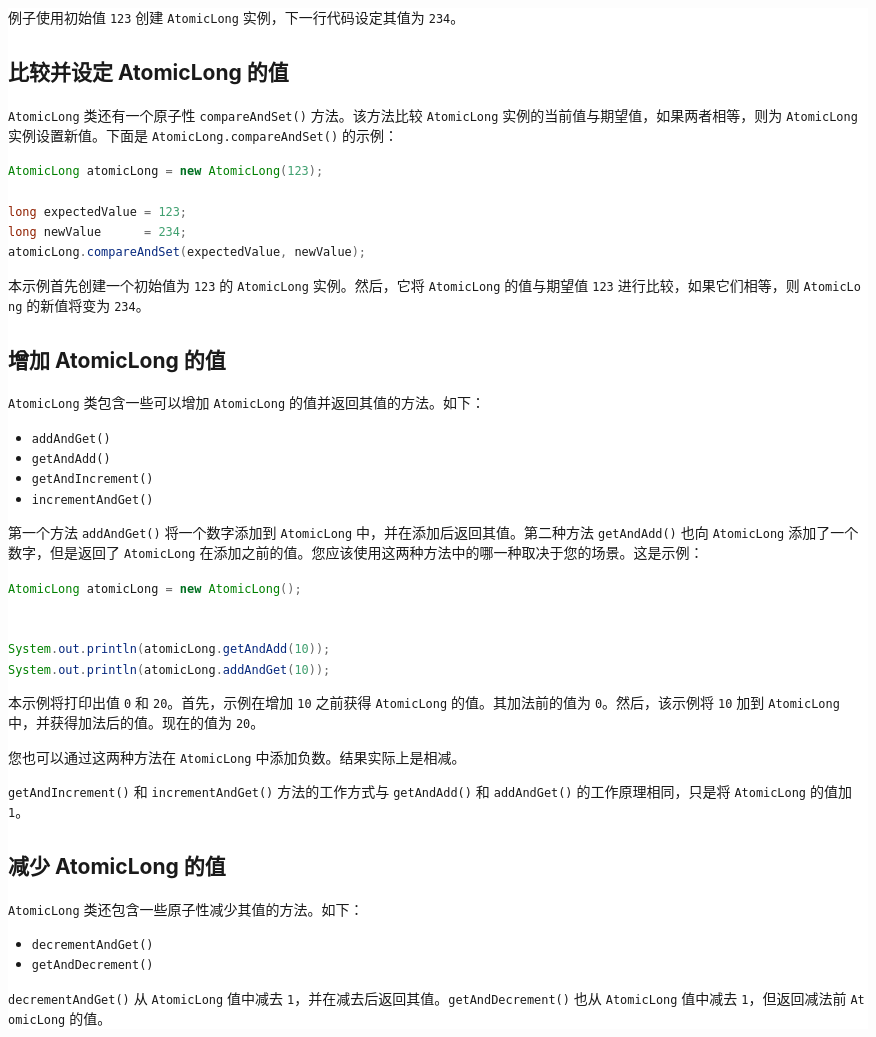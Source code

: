 例子使用初始值 `123` 创建 `AtomicLong` 实例，下一行代码设定其值为 `234`。

## 比较并设定 AtomicLong 的值

`AtomicLong` 类还有一个原子性 `compareAndSet()` 方法。该方法比较 `AtomicLong` 实例的当前值与期望值，如果两者相等，则为 `AtomicLong` 实例设置新值。下面是 `AtomicLong.compareAndSet()` 的示例：

```java
AtomicLong atomicLong = new AtomicLong(123);

long expectedValue = 123;
long newValue      = 234;
atomicLong.compareAndSet(expectedValue, newValue);
```

本示例首先创建一个初始值为 `123` 的 `AtomicLong` 实例。然后，它将 `AtomicLong` 的值与期望值 `123` 进行比较，如果它们相等，则 `AtomicLong` 的新值将变为 `234`。

## 增加 AtomicLong 的值

`AtomicLong` 类包含一些可以增加 `AtomicLong` 的值并返回其值的方法。如下：

- `addAndGet()`
- `getAndAdd()`
- `getAndIncrement()`
- `incrementAndGet()`

第一个方法 `addAndGet()` 将一个数字添加到 `AtomicLong` 中，并在添加后返回其值。第二种方法 `getAndAdd()` 也向 `AtomicLong` 添加了一个数字，但是返回了 `AtomicLong` 在添加之前的值。您应该使用这两种方法中的哪一种取决于您的场景。这是示例：

```java
AtomicLong atomicLong = new AtomicLong();


System.out.println(atomicLong.getAndAdd(10));
System.out.println(atomicLong.addAndGet(10));
```

本示例将打印出值 `0` 和 `20`。首先，示例在增加 `10` 之前获得 `AtomicLong` 的值。其加法前的值为 `0`。然后，该示例将 `10` 加到 `AtomicLong` 中，并获得加法后的值。现在的值为 `20`。

您也可以通过这两种方法在 `AtomicLong` 中添加负数。结果实际上是相减。

`getAndIncrement()` 和 `incrementAndGet()` 方法的工作方式与 `getAndAdd()` 和 `addAndGet()` 的工作原理相同，只是将 `AtomicLong` 的值加 `1`。

## 减少 AtomicLong 的值

`AtomicLong` 类还包含一些原子性减少其值的方法。如下：

- `decrementAndGet()`
- `getAndDecrement()`

`decrementAndGet()` 从 `AtomicLong` 值中减去 `1`，并在减去后返回其值。`getAndDecrement()` 也从 `AtomicLong` 值中减去 `1`，但返回减法前 `AtomicLong` 的值。
